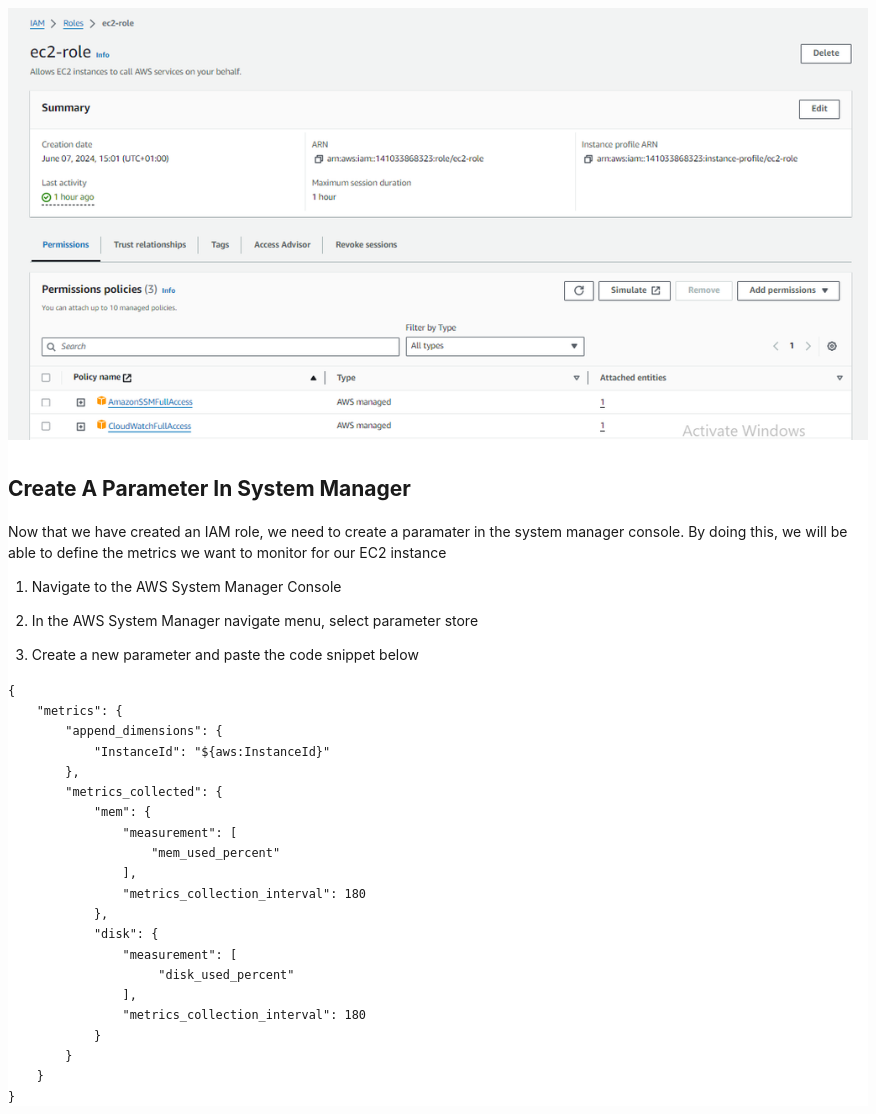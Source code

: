![role](./images/role.png)

## Create A Parameter In System Manager

Now that we have created an IAM role, we need to create a paramater in the system manager console. By doing this, we will be able to define the metrics we want to monitor for our EC2 instance

1. Navigate to the AWS System Manager Console

2. In the AWS System Manager navigate menu, select parameter store

3. Create a new parameter and paste the code snippet below

```
{
	"metrics": {
		"append_dimensions": {
			"InstanceId": "${aws:InstanceId}"
		},
		"metrics_collected": {
			"mem": {
				"measurement": [
					"mem_used_percent"
				],
				"metrics_collection_interval": 180
			},
            "disk": {
				"measurement": [
                     "disk_used_percent"
				],
				"metrics_collection_interval": 180
			}
		}
	}
}
```